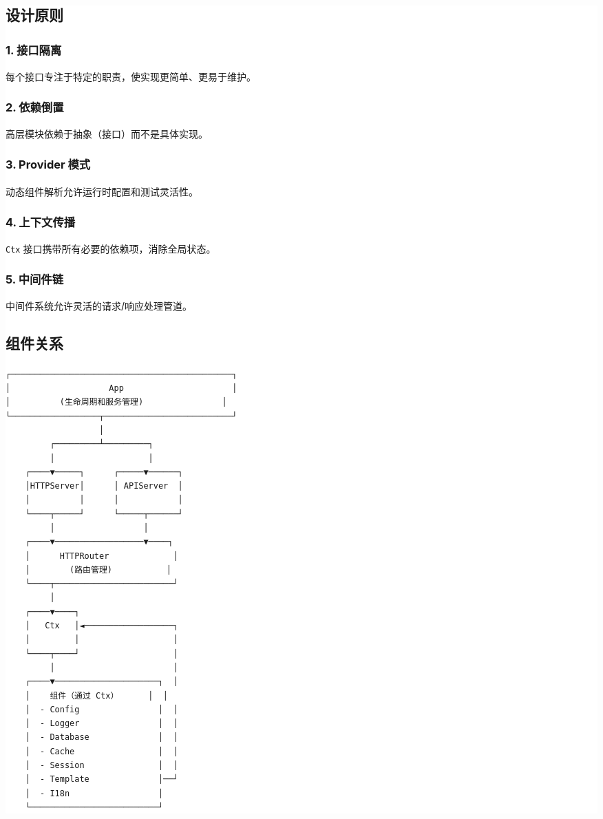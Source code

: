 ## 设计原则

### 1. 接口隔离
每个接口专注于特定的职责，使实现更简单、更易于维护。

### 2. 依赖倒置
高层模块依赖于抽象（接口）而不是具体实现。

### 3. Provider 模式
动态组件解析允许运行时配置和测试灵活性。

### 4. 上下文传播
`Ctx` 接口携带所有必要的依赖项，消除全局状态。

### 5. 中间件链
中间件系统允许灵活的请求/响应处理管道。

## 组件关系

```
┌─────────────────────────────────────────────┐
│                    App                      │
│          (生命周期和服务管理)                │
└──────────────────┬──────────────────────────┘
                   │
         ┌─────────┴─────────┐
         │                   │
    ┌────▼─────┐      ┌─────▼──────┐
    │HTTPServer│      │ APIServer  │
    │          │      │            │
    └────┬─────┘      └─────┬──────┘
         │                  │
    ┌────▼──────────────────▼────┐
    │      HTTPRouter             │
    │        (路由管理)           │
    └────┬────────────────────────┘
         │
    ┌────▼────┐
    │   Ctx   │◄──────────────────┐
    │         │                   │
    └────┬────┘                   │
         │                        │
    ┌────▼─────────────────────┐  │
    │    组件（通过 Ctx）      │  │
    │  - Config                │  │
    │  - Logger                │  │
    │  - Database              │  │
    │  - Cache                 │  │
    │  - Session               │  │
    │  - Template              │──┘
    │  - I18n                  │
    └──────────────────────────┘
```

